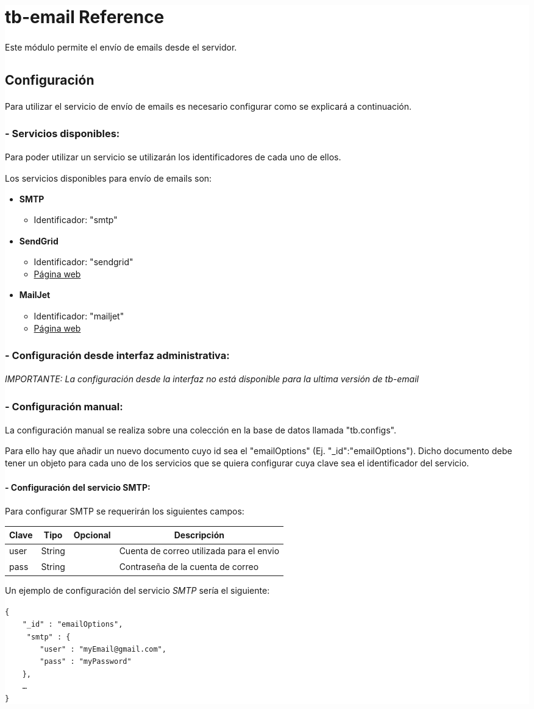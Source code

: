 # tb-email Reference

Este módulo permite el envío de emails desde el servidor.
 
## Configuración

Para utilizar el servicio de envío de emails es necesario configurar como se explicará a continuación.

### **- Servicios disponibles:**
Para poder utilizar un servicio se utilizarán los identificadores de cada uno de ellos.

Los servicios disponibles para envío de emails son:

- **SMTP**
  + Identificador: "smtp"

- **SendGrid**
  + Identificador: "sendgrid"
  + [Página web](https://sendgrid.com/)

- **MailJet**
  + Identificador: "mailjet"
  + [Página web](https://www.mailjet.com/)

### **- Configuración desde interfaz administrativa:** 

*IMPORTANTE: La configuración desde la interfaz no está disponible para la ultima versión de tb-email*

### **- Configuración manual:**

La configuración manual se realiza sobre una colección en la base de datos llamada "tb.configs".

Para ello hay que añadir un nuevo documento cuyo id sea el "emailOptions" (Ej. "\_id":"emailOptions"). Dicho documento debe tener un objeto para cada uno de los servicios que se quiera configurar cuya clave sea el identificador del servicio. 

#### **- Configuración del servicio SMTP:**

Para configurar SMTP se requerirán los siguientes campos:

| Clave | Tipo | Opcional   | Descripción |
|---|---|:---:|---|
|user|String||Cuenta de correo utilizada para el envio|
|pass|String||Contraseña de la cuenta de correo|

Un ejemplo de configuración del servicio *SMTP* sería el siguiente:

```
{
    "_id" : "emailOptions",
     "smtp" : {
        "user" : "myEmail@gmail.com",
        "pass" : "myPassword"
    },
    …
}
```
  